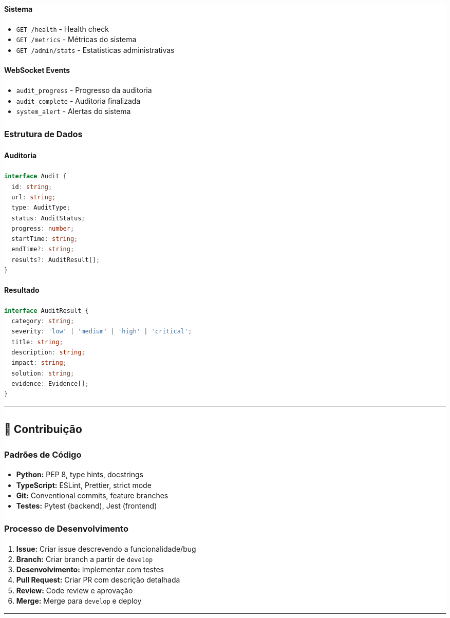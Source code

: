 #### Sistema
- `GET /health` - Health check
- `GET /metrics` - Métricas do sistema
- `GET /admin/stats` - Estatísticas administrativas

#### WebSocket Events
- `audit_progress` - Progresso da auditoria
- `audit_complete` - Auditoria finalizada
- `system_alert` - Alertas do sistema

### Estrutura de Dados

#### Auditoria
```typescript
interface Audit {
  id: string;
  url: string;
  type: AuditType;
  status: AuditStatus;
  progress: number;
  startTime: string;
  endTime?: string;
  results?: AuditResult[];
}
```

#### Resultado
```typescript
interface AuditResult {
  category: string;
  severity: 'low' | 'medium' | 'high' | 'critical';
  title: string;
  description: string;
  impact: string;
  solution: string;
  evidence: Evidence[];
}
```

---

## 🤝 Contribuição

### Padrões de Código
- **Python:** PEP 8, type hints, docstrings
- **TypeScript:** ESLint, Prettier, strict mode
- **Git:** Conventional commits, feature branches
- **Testes:** Pytest (backend), Jest (frontend)

### Processo de Desenvolvimento
1. **Issue:** Criar issue descrevendo a funcionalidade/bug
2. **Branch:** Criar branch a partir de `develop`
3. **Desenvolvimento:** Implementar com testes
4. **Pull Request:** Criar PR com descrição detalhada
5. **Review:** Code review e aprovação
6. **Merge:** Merge para `develop` e deploy

---